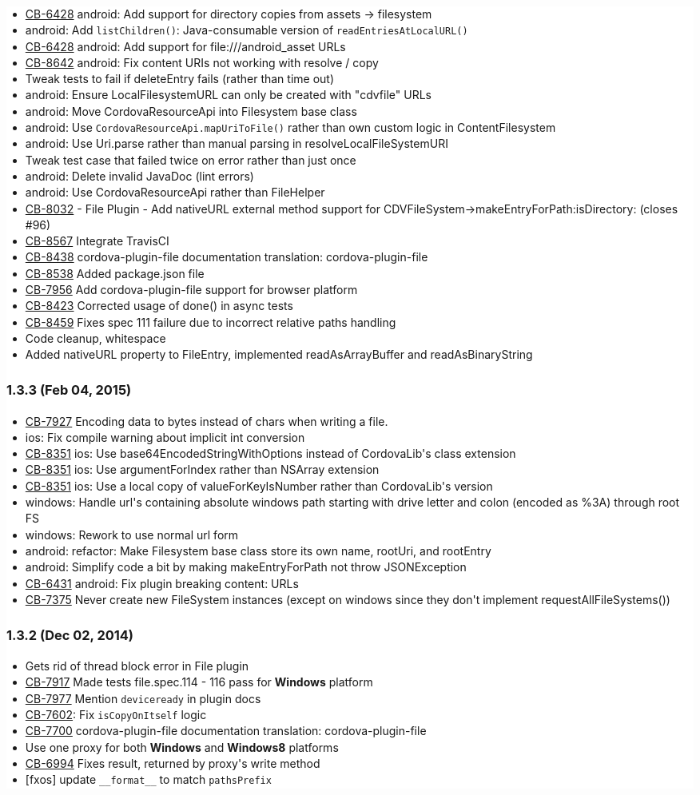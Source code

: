 * [CB-6428](https://issues.apache.org/jira/browse/CB-6428) android: Add support for directory copies from assets -> filesystem
* android: Add `listChildren()`: Java-consumable version of `readEntriesAtLocalURL()`
* [CB-6428](https://issues.apache.org/jira/browse/CB-6428) android: Add support for file:///android_asset URLs
* [CB-8642](https://issues.apache.org/jira/browse/CB-8642) android: Fix content URIs not working with resolve / copy
* Tweak tests to fail if deleteEntry fails (rather than time out)
* android: Ensure LocalFilesystemURL can only be created with "cdvfile" URLs
* android: Move CordovaResourceApi into Filesystem base class
* android: Use `CordovaResourceApi.mapUriToFile()` rather than own custom logic in ContentFilesystem
* android: Use Uri.parse rather than manual parsing in resolveLocalFileSystemURI
* Tweak test case that failed twice on error rather than just once
* android: Delete invalid JavaDoc (lint errors)
* android: Use CordovaResourceApi rather than FileHelper
* [CB-8032](https://issues.apache.org/jira/browse/CB-8032) - File Plugin - Add nativeURL external method support for CDVFileSystem->makeEntryForPath:isDirectory: (closes #96)
* [CB-8567](https://issues.apache.org/jira/browse/CB-8567) Integrate TravisCI
* [CB-8438](https://issues.apache.org/jira/browse/CB-8438) cordova-plugin-file documentation translation: cordova-plugin-file
* [CB-8538](https://issues.apache.org/jira/browse/CB-8538) Added package.json file
* [CB-7956](https://issues.apache.org/jira/browse/CB-7956) Add cordova-plugin-file support for browser platform
* [CB-8423](https://issues.apache.org/jira/browse/CB-8423) Corrected usage of done() in async tests
* [CB-8459](https://issues.apache.org/jira/browse/CB-8459) Fixes spec 111 failure due to incorrect relative paths handling
* Code cleanup, whitespace
* Added nativeURL property to FileEntry, implemented readAsArrayBuffer and readAsBinaryString

### 1.3.3 (Feb 04, 2015)
* [CB-7927](https://issues.apache.org/jira/browse/CB-7927) Encoding data to bytes instead of chars when writing a file.
* ios: Fix compile warning about implicit int conversion
* [CB-8351](https://issues.apache.org/jira/browse/CB-8351) ios: Use base64EncodedStringWithOptions instead of CordovaLib's class extension
* [CB-8351](https://issues.apache.org/jira/browse/CB-8351) ios: Use argumentForIndex rather than NSArray extension
* [CB-8351](https://issues.apache.org/jira/browse/CB-8351) ios: Use a local copy of valueForKeyIsNumber rather than CordovaLib's version
* windows: Handle url's containing absolute windows path starting with drive letter and colon (encoded as %3A) through root FS
* windows: Rework to use normal url form
* android: refactor: Make Filesystem base class store its own name, rootUri, and rootEntry
* android: Simplify code a bit by making makeEntryForPath not throw JSONException
* [CB-6431](https://issues.apache.org/jira/browse/CB-6431) android: Fix plugin breaking content: URLs
* [CB-7375](https://issues.apache.org/jira/browse/CB-7375) Never create new FileSystem instances (except on windows since they don't implement requestAllFileSystems())

### 1.3.2 (Dec 02, 2014)
* Gets rid of thread block error in File plugin
* [CB-7917](https://issues.apache.org/jira/browse/CB-7917) Made tests file.spec.114 - 116 pass for **Windows** platform
* [CB-7977](https://issues.apache.org/jira/browse/CB-7977) Mention `deviceready` in plugin docs
* [CB-7602](https://issues.apache.org/jira/browse/CB-7602): Fix `isCopyOnItself` logic
* [CB-7700](https://issues.apache.org/jira/browse/CB-7700) cordova-plugin-file documentation translation: cordova-plugin-file
* Use one proxy for both **Windows** and **Windows8** platforms
* [CB-6994](https://issues.apache.org/jira/browse/CB-6994) Fixes result, returned by proxy's write method
* [fxos] update `__format__` to match `pathsPrefix`